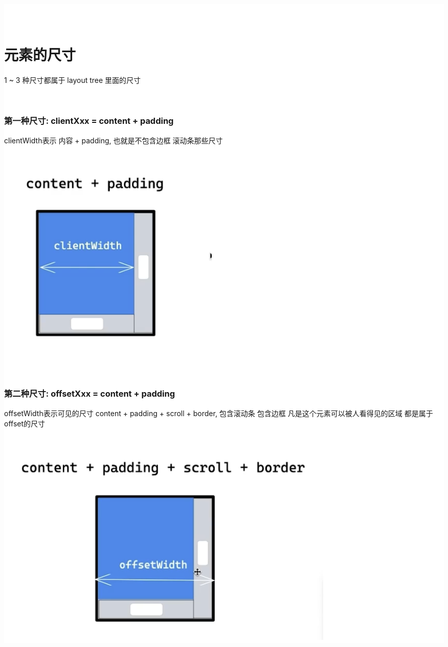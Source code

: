 <br><br>

# 元素的尺寸
1 ~ 3 种尺寸都属于 layout tree 里面的尺寸

<br>

### 第一种尺寸: clientXxx = content + padding
clientWidth表示 内容 + padding, 也就是不包含边框 滚动条那些尺寸

![元素尺寸01](./images/元素尺寸01.png)

<br>

### 第二种尺寸: offsetXxx = content + padding
offsetWidth表示可见的尺寸 content + padding + scroll + border, 包含滚动条 包含边框 凡是这个元素可以被人看得见的区域 都是属于offset的尺寸

![元素尺寸02](./images/元素尺寸02.png)
